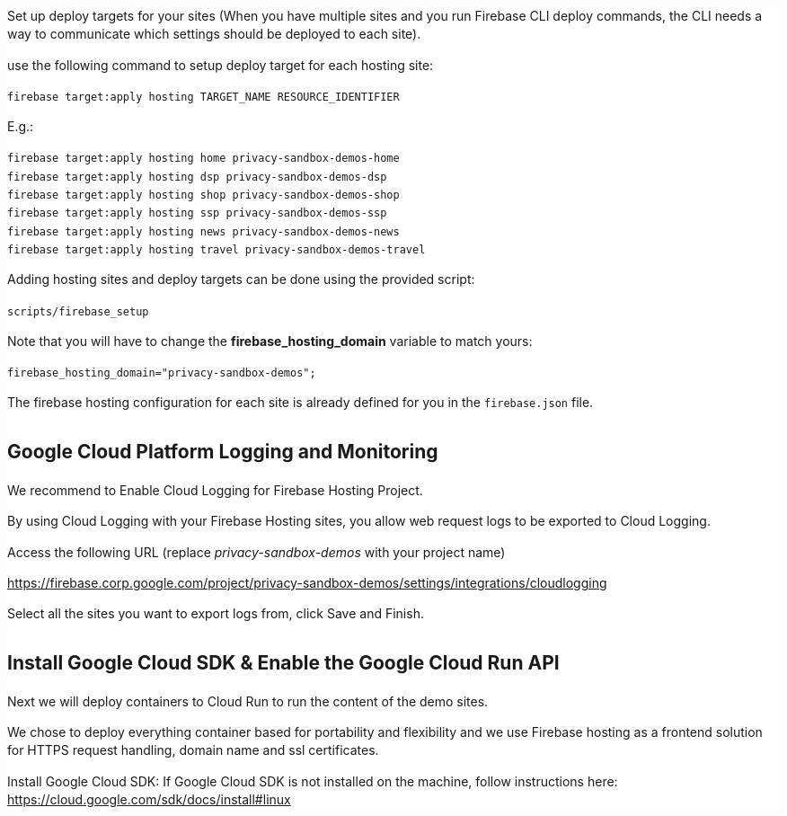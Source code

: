 Set up deploy targets for your sites (When you have multiple sites and you run Firebase CLI deploy commands, the CLI needs a way to communicate which
settings should be deployed to each site).

use the following command to setup deploy target for each hosting site:

```shell
firebase target:apply hosting TARGET_NAME RESOURCE_IDENTIFIER
```

E.g.:

```shell
firebase target:apply hosting home privacy-sandbox-demos-home
firebase target:apply hosting dsp privacy-sandbox-demos-dsp
firebase target:apply hosting shop privacy-sandbox-demos-shop
firebase target:apply hosting ssp privacy-sandbox-demos-ssp
firebase target:apply hosting news privacy-sandbox-demos-news
firebase target:apply hosting travel privacy-sandbox-demos-travel
```

Adding hosting sites and deploy targets can be done using the provided script:

```shell
scripts/firebase_setup
```

Note that you will have to change the **firebase_hosting_domain** variable to match yours:

```shell
firebase_hosting_domain="privacy-sandbox-demos";
```

The firebase hosting configuration for each site is already defined for you in the `firebase.json` file.

## Google Cloud Platform Logging and Monitoring

We recommend to Enable Cloud Logging for Firebase Hosting Project.

By using Cloud Logging with your Firebase Hosting sites, you allow web request logs to be exported to Cloud Logging.

Access the following URL (replace _privacy-sandbox-demos_ with your project name)

<https://firebase.corp.google.com/project/privacy-sandbox-demos/settings/integrations/cloudlogging>

Select all the sites you want to export logs from, click Save and Finish.

## Install Google Cloud SDK & Enable the Google Cloud Run API

Next we will deploy containers to Cloud Run to run the content of the demo sites.

We chose to deploy everything container based for portability and flexibility and we use Firebase hosting as a frontend solution for HTTPS request
handling, domain name and ssl certificates.

Install Google Cloud SDK: If Google Cloud SDK is not installed on the machine, follow instructions here: <https://cloud.google.com/sdk/docs/install#linux>
